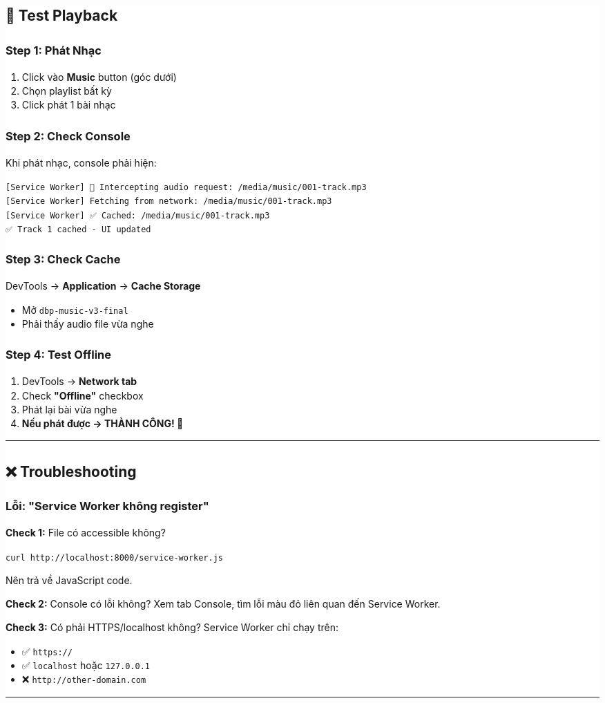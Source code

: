 
## 🎵 Test Playback

### Step 1: Phát Nhạc
1. Click vào **Music** button (góc dưới)
2. Chọn playlist bất kỳ
3. Click phát 1 bài nhạc

### Step 2: Check Console
Khi phát nhạc, console phải hiện:

```
[Service Worker] 🎵 Intercepting audio request: /media/music/001-track.mp3
[Service Worker] Fetching from network: /media/music/001-track.mp3
[Service Worker] ✅ Cached: /media/music/001-track.mp3
✅ Track 1 cached - UI updated
```

### Step 3: Check Cache
DevTools → **Application** → **Cache Storage**
- Mở `dbp-music-v3-final`
- Phải thấy audio file vừa nghe

### Step 4: Test Offline
1. DevTools → **Network tab**
2. Check **"Offline"** checkbox
3. Phát lại bài vừa nghe
4. **Nếu phát được → THÀNH CÔNG! 🎉**

---

## ❌ Troubleshooting

### Lỗi: "Service Worker không register"

**Check 1:** File có accessible không?
```bash
curl http://localhost:8000/service-worker.js
```
Nên trả về JavaScript code.

**Check 2:** Console có lỗi không?
Xem tab Console, tìm lỗi màu đỏ liên quan đến Service Worker.

**Check 3:** Có phải HTTPS/localhost không?
Service Worker chỉ chạy trên:
- ✅ `https://`
- ✅ `localhost` hoặc `127.0.0.1`
- ❌ `http://other-domain.com`

---
